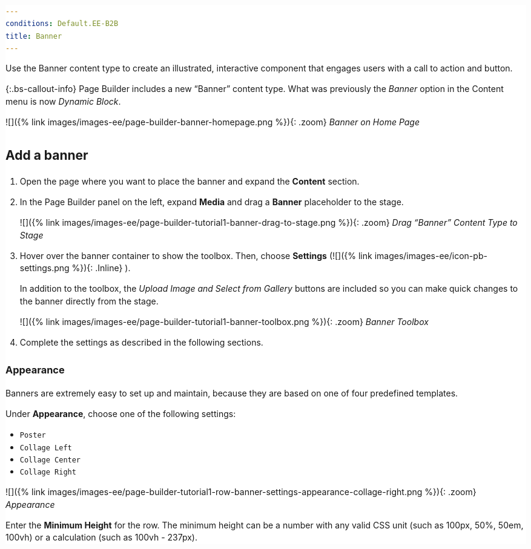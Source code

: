 ```yaml
---
conditions: Default.EE-B2B
title: Banner
---
```


Use the Banner content type to create an illustrated, interactive component that engages users with a call to action and button.

{:.bs-callout-info}
Page Builder includes a new “Banner” content type. What was previously the _Banner_ option in the Content menu is now _Dynamic Block_.

![]({% link images/images-ee/page-builder-banner-homepage.png %}){: .zoom}
_Banner on Home Page_

## Add a banner

1. Open the page where you want to place the banner and expand the **Content** section.

1. In the Page Builder panel on the left, expand **Media** and drag a **Banner** placeholder to the stage.

   ![]({% link images/images-ee/page-builder-tutorial1-banner-drag-to-stage.png %}){: .zoom}
   _Drag “Banner” Content Type to Stage_

1. Hover over the banner container to show the toolbox. Then, choose **Settings** (![]({% link images/images-ee/icon-pb-settings.png %}){: .Inline} ).

   In addition to the toolbox, the _Upload Image and Select from Gallery_ buttons are included so you can make quick changes to the banner directly from the stage.

   ![]({% link images/images-ee/page-builder-tutorial1-banner-toolbox.png %}){: .zoom}
   _Banner Toolbox_

1. Complete the settings as described in the following sections.

### Appearance

Banners are extremely easy to set up and maintain, because they are based on one of four predefined templates.

Under **Appearance**, choose one of the following settings:

- `Poster`
- `Collage Left`
- `Collage Center`
- `Collage Right`

![]({% link images/images-ee/page-builder-tutorial1-row-banner-settings-appearance-collage-right.png %}){: .zoom}
_Appearance_

Enter the **Minimum Height** for the row. The minimum height can be a number with any valid CSS unit (such as 100px, 50%, 50em, 100vh) or a calculation (such as 100vh - 237px).
